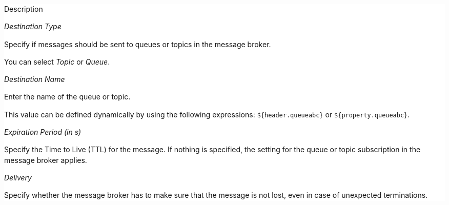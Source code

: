 </th>
<th valign="top">

Description

</th>
</tr>
<tr>
<td valign="top">

*Destination Type* 

</td>
<td valign="top">

Specify if messages should be sent to queues or topics in the message broker.

You can select *Topic* or *Queue*.

</td>
</tr>
<tr>
<td valign="top">

*Destination Name* 

</td>
<td valign="top">

Enter the name of the queue or topic.

This value can be defined dynamically by using the following expressions: `${header.queueabc}` or `${property.queueabc}`.

</td>
</tr>
<tr>
<td valign="top">

*Expiration Period \(in s\)* 

</td>
<td valign="top">

Specify the Time to Live \(TTL\) for the message. If nothing is specified, the setting for the queue or topic subscription in the message broker applies.

</td>
</tr>
<tr>
<td valign="top">

*Delivery* 

</td>
<td valign="top">

Specify whether the message broker has to make sure that the message is not lost, even in case of unexpected terminations.
